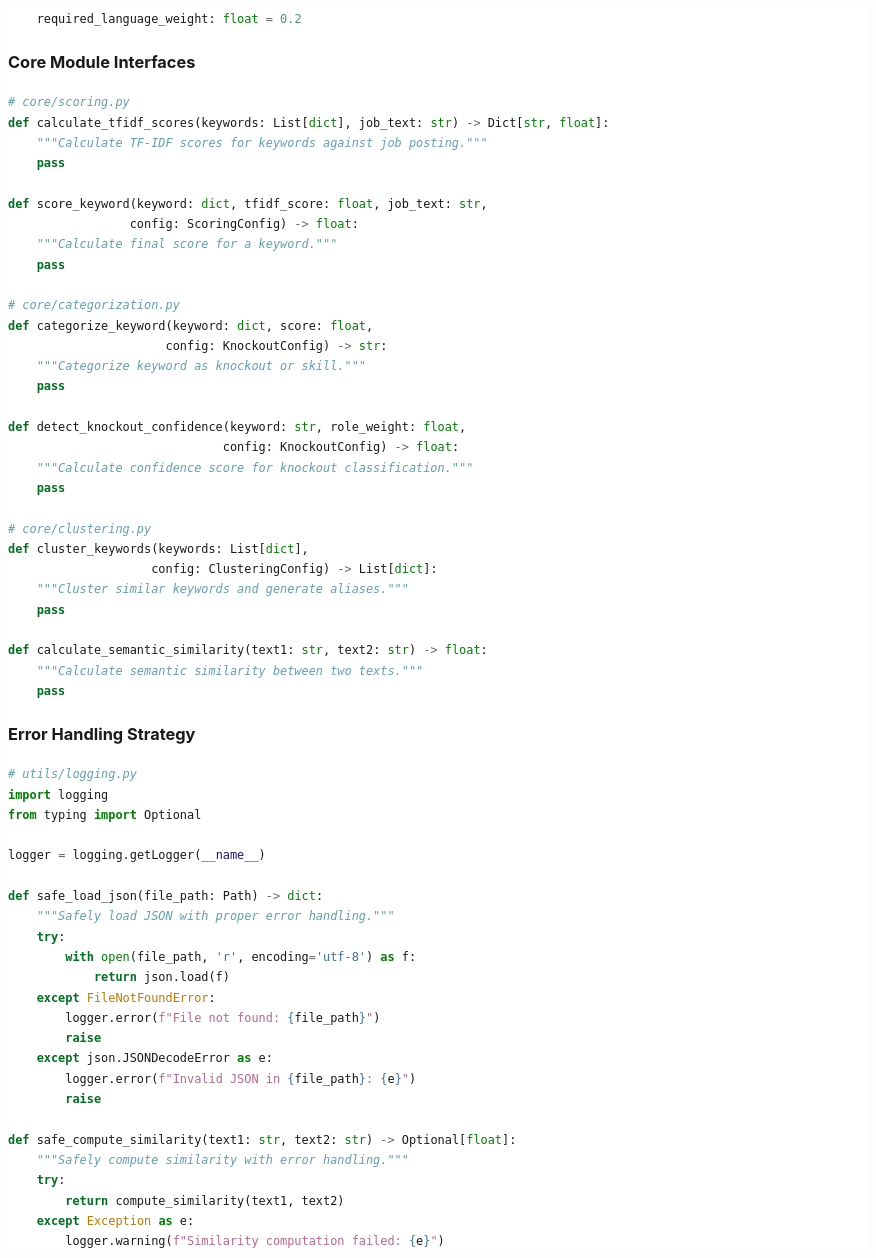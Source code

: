 ```python
    required_language_weight: float = 0.2
```

### Core Module Interfaces
```python
# core/scoring.py
def calculate_tfidf_scores(keywords: List[dict], job_text: str) -> Dict[str, float]:
    """Calculate TF-IDF scores for keywords against job posting."""
    pass

def score_keyword(keyword: dict, tfidf_score: float, job_text: str, 
                 config: ScoringConfig) -> float:
    """Calculate final score for a keyword."""
    pass

# core/categorization.py
def categorize_keyword(keyword: dict, score: float, 
                      config: KnockoutConfig) -> str:
    """Categorize keyword as knockout or skill."""
    pass

def detect_knockout_confidence(keyword: str, role_weight: float,
                              config: KnockoutConfig) -> float:
    """Calculate confidence score for knockout classification."""
    pass

# core/clustering.py
def cluster_keywords(keywords: List[dict], 
                    config: ClusteringConfig) -> List[dict]:
    """Cluster similar keywords and generate aliases."""
    pass

def calculate_semantic_similarity(text1: str, text2: str) -> float:
    """Calculate semantic similarity between two texts."""
    pass
```

### Error Handling Strategy
```python
# utils/logging.py
import logging
from typing import Optional

logger = logging.getLogger(__name__)

def safe_load_json(file_path: Path) -> dict:
    """Safely load JSON with proper error handling."""
    try:
        with open(file_path, 'r', encoding='utf-8') as f:
            return json.load(f)
    except FileNotFoundError:
        logger.error(f"File not found: {file_path}")
        raise
    except json.JSONDecodeError as e:
        logger.error(f"Invalid JSON in {file_path}: {e}")
        raise

def safe_compute_similarity(text1: str, text2: str) -> Optional[float]:
    """Safely compute similarity with error handling."""
    try:
        return compute_similarity(text1, text2)
    except Exception as e:
        logger.warning(f"Similarity computation failed: {e}")
```